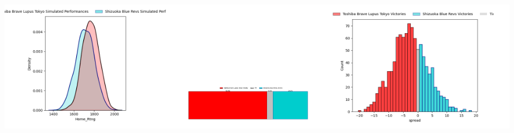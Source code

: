 <img src="plots/performances_Shizuoka Blue Revs_V_Toshiba Brave Lupus Tokyo_12.png" width="32%" />
<img src="plots/resultbar_Shizuoka Blue Revs_V_Toshiba Brave Lupus Tokyo_12.png" width="32%" />
<img src="plots/spreads_Shizuoka Blue Revs_V_Toshiba Brave Lupus Tokyo_12.png" width="32%" />